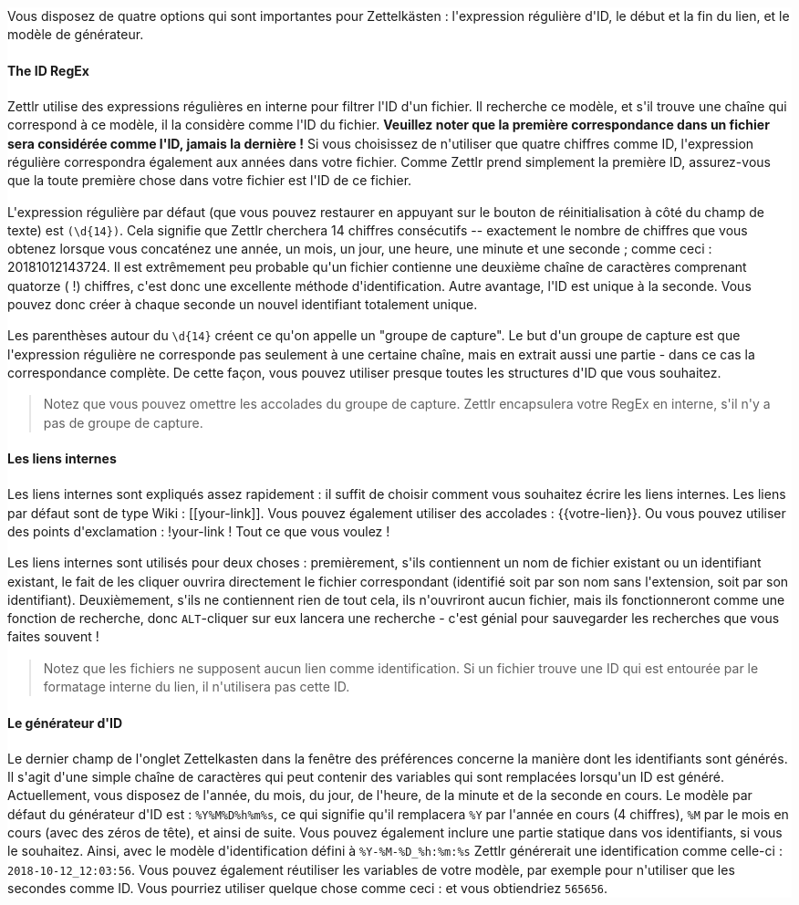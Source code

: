 Vous disposez de quatre options qui sont importantes pour Zettelkästen : l'expression régulière d'ID, le début et la fin du lien, et le modèle de générateur.

#### The ID RegEx

Zettlr utilise des expressions régulières en interne pour filtrer l'ID d'un fichier. Il recherche ce modèle, et s'il trouve une chaîne qui correspond à ce modèle, il la considère comme l'ID du fichier. **Veuillez noter que la première correspondance dans un fichier sera considérée comme l'ID, jamais la dernière !** Si vous choisissez de n'utiliser que quatre chiffres comme ID, l'expression régulière correspondra également aux années dans votre fichier. Comme Zettlr prend simplement la première ID, assurez-vous que la toute première chose dans votre fichier est l'ID de ce fichier.

L'expression régulière par défaut (que vous pouvez restaurer en appuyant sur le bouton de réinitialisation à côté du champ de texte) est `(\d{14})`. Cela signifie que Zettlr cherchera 14 chiffres consécutifs -- exactement le nombre de chiffres que vous obtenez lorsque vous concaténez une année, un mois, un jour, une heure, une minute et une seconde ; comme ceci : 20181012143724. Il est extrêmement peu probable qu'un fichier contienne une deuxième chaîne de caractères comprenant quatorze ( !) chiffres, c'est donc une excellente méthode d'identification. Autre avantage, l'ID est unique à la seconde. Vous pouvez donc créer à chaque seconde un nouvel identifiant totalement unique.

Les parenthèses autour du `\d{14}` créent ce qu'on appelle un "groupe de capture". Le but d'un groupe de capture est que l'expression régulière ne corresponde pas seulement à une certaine chaîne, mais en extrait aussi une partie - dans ce cas la correspondance complète. De cette façon, vous pouvez utiliser presque toutes les structures d'ID que vous souhaitez.

> Notez que vous pouvez omettre les accolades du groupe de capture. Zettlr encapsulera votre RegEx en interne, s'il n'y a pas de groupe de capture.

#### Les liens internes

Les liens internes sont expliqués assez rapidement : il suffit de choisir comment vous souhaitez écrire les liens internes. Les liens par défaut sont de type Wiki : [[your-link]]. Vous pouvez également utiliser des accolades : {{votre-lien}}. Ou vous pouvez utiliser des points d'exclamation : !your-link ! Tout ce que vous voulez !

Les liens internes sont utilisés pour deux choses : premièrement, s'ils contiennent un nom de fichier existant ou un identifiant existant, le fait de les cliquer ouvrira directement le fichier correspondant (identifié soit par son nom sans l'extension, soit par son identifiant). Deuxièmement, s'ils ne contiennent rien de tout cela, ils n'ouvriront aucun fichier, mais ils fonctionneront comme une fonction de recherche, donc `ALT`-cliquer sur eux lancera une recherche - c'est génial pour sauvegarder les recherches que vous faites souvent !

> Notez que les fichiers ne supposent aucun lien comme identification. Si un fichier trouve une ID qui est entourée par le formatage interne du lien, il n'utilisera pas cette ID.

#### Le générateur d'ID

Le dernier champ de l'onglet Zettelkasten dans la fenêtre des préférences concerne la manière dont les identifiants sont générés. Il s'agit d'une simple chaîne de caractères qui peut contenir des variables qui sont remplacées lorsqu'un ID est généré. Actuellement, vous disposez de l'année, du mois, du jour, de l'heure, de la minute et de la seconde en cours. Le modèle par défaut du générateur d'ID est : `%Y%M%D%h%m%s`, ce qui signifie qu'il remplacera `%Y` par l'année en cours (4 chiffres), `%M` par le mois en cours (avec des zéros de tête), et ainsi de suite. Vous pouvez également inclure une partie statique dans vos identifiants, si vous le souhaitez. Ainsi, avec le modèle d'identification défini à `%Y-%M-%D_%h:%m:%s` Zettlr générerait une identification comme celle-ci : `2018-10-12_12:03:56`. Vous pouvez également réutiliser les variables de votre modèle, par exemple pour n'utiliser que les secondes comme ID. Vous pourriez utiliser quelque chose comme ceci : et vous obtiendriez `565656`.
